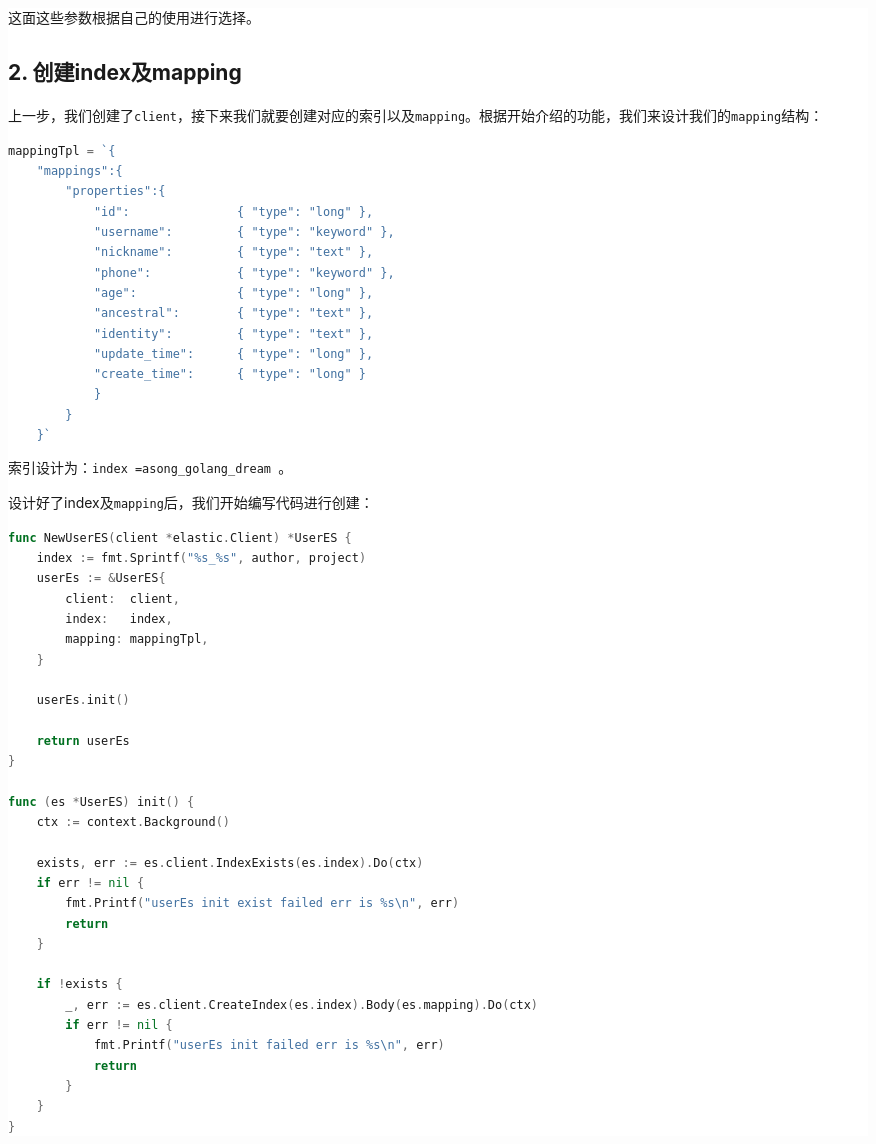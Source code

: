 这面这些参数根据自己的使用进行选择。



## 2. 创建index及mapping

上一步，我们创建了`client`，接下来我们就要创建对应的索引以及`mapping`。根据开始介绍的功能，我们来设计我们的`mapping`结构：

```go
mappingTpl = `{
	"mappings":{
		"properties":{
			"id": 				{ "type": "long" },
			"username": 		{ "type": "keyword" },
			"nickname":			{ "type": "text" },
			"phone":			{ "type": "keyword" },
			"age":				{ "type": "long" },
			"ancestral":		{ "type": "text" },
			"identity":         { "type": "text" },
			"update_time":		{ "type": "long" },
			"create_time":		{ "type": "long" }
			}
		}
	}`
```

索引设计为：`index =asong_golang_dream `。

设计好了index及`mapping`后，我们开始编写代码进行创建：

```go
func NewUserES(client *elastic.Client) *UserES {
	index := fmt.Sprintf("%s_%s", author, project)
	userEs := &UserES{
		client:  client,
		index:   index,
		mapping: mappingTpl,
	}

	userEs.init()

	return userEs
}

func (es *UserES) init() {
	ctx := context.Background()

	exists, err := es.client.IndexExists(es.index).Do(ctx)
	if err != nil {
		fmt.Printf("userEs init exist failed err is %s\n", err)
		return
	}

	if !exists {
		_, err := es.client.CreateIndex(es.index).Body(es.mapping).Do(ctx)
		if err != nil {
			fmt.Printf("userEs init failed err is %s\n", err)
			return
		}
	}
}
```
